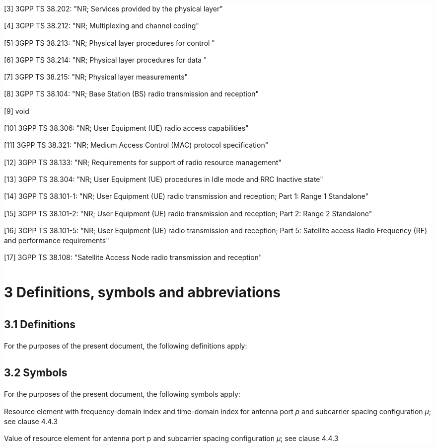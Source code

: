 \[3\] 3GPP TS 38.202: \"NR; Services provided by the physical layer\"

\[4\] 3GPP TS 38.212: \"NR; Multiplexing and channel coding\"

\[5\] 3GPP TS 38.213: \"NR; Physical layer procedures for control \"

\[6\] 3GPP TS 38.214: \"NR; Physical layer procedures for data \"

\[7\] 3GPP TS 38.215: \"NR; Physical layer measurements\"

\[8\] 3GPP TS 38.104: \"NR; Base Station (BS) radio transmission and
reception\"

\[9\] void

\[10\] 3GPP TS 38.306: \"NR; User Equipment (UE) radio access
capabilities\"

\[11\] 3GPP TS 38.321: \"NR; Medium Access Control (MAC) protocol
specification\"

\[12\] 3GPP TS 38.133: \"NR; Requirements for support of radio resource
management\"

\[13\] 3GPP TS 38.304: \"NR; User Equipment (UE) procedures in Idle mode
and RRC Inactive state\"

\[14\] 3GPP TS 38.101-1: \"NR; User Equipment (UE) radio transmission
and reception; Part 1: Range 1 Standalone\"

\[15\] 3GPP TS 38.101-2: \"NR; User Equipment (UE) radio transmission
and reception; Part 2: Range 2 Standalone\"

\[16\] 3GPP TS 38.101-5: \"NR; User Equipment (UE) radio transmission
and reception; Part 5: Satellite access Radio Frequency (RF) and
performance requirements\"

\[17\] 3GPP TS 38.108: \"Satellite Access Node radio transmission and
reception\"

3 Definitions, symbols and abbreviations
========================================

3.1 Definitions
---------------

For the purposes of the present document, the following definitions
apply:

3.2 Symbols
-----------

For the purposes of the present document, the following symbols apply:

Resource element with frequency-domain index and time-domain index for
antenna port $p$ and subcarrier spacing configuration $\mu$; see clause
4.4.3

Value of resource element for antenna port$\text{\ p}$ and subcarrier
spacing configuration $\mu$; see clause 4.4.3
